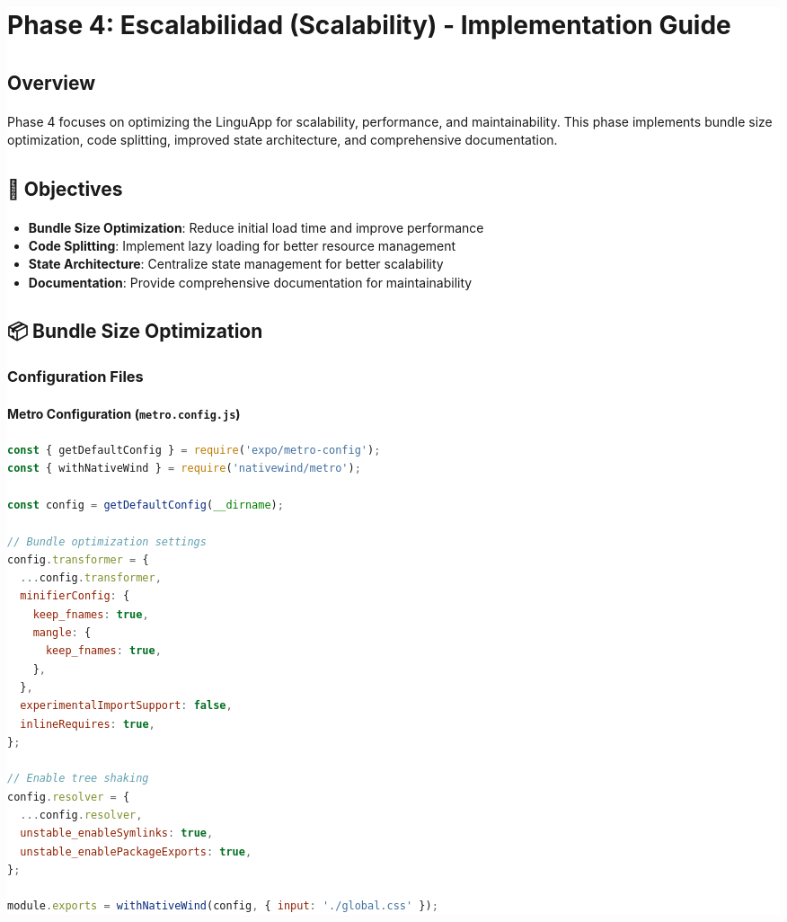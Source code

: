 # Phase 4: Escalabilidad (Scalability) - Implementation Guide

## Overview

Phase 4 focuses on optimizing the LinguApp for scalability, performance, and maintainability. This phase implements bundle size optimization, code splitting, improved state architecture, and comprehensive documentation.

## 🎯 Objectives

- **Bundle Size Optimization**: Reduce initial load time and improve performance
- **Code Splitting**: Implement lazy loading for better resource management
- **State Architecture**: Centralize state management for better scalability
- **Documentation**: Provide comprehensive documentation for maintainability

## 📦 Bundle Size Optimization

### Configuration Files

#### Metro Configuration (`metro.config.js`)
```javascript
const { getDefaultConfig } = require('expo/metro-config');
const { withNativeWind } = require('nativewind/metro');

const config = getDefaultConfig(__dirname);

// Bundle optimization settings
config.transformer = {
  ...config.transformer,
  minifierConfig: {
    keep_fnames: true,
    mangle: {
      keep_fnames: true,
    },
  },
  experimentalImportSupport: false,
  inlineRequires: true,
};

// Enable tree shaking
config.resolver = {
  ...config.resolver,
  unstable_enableSymlinks: true,
  unstable_enablePackageExports: true,
};

module.exports = withNativeWind(config, { input: './global.css' });
```
